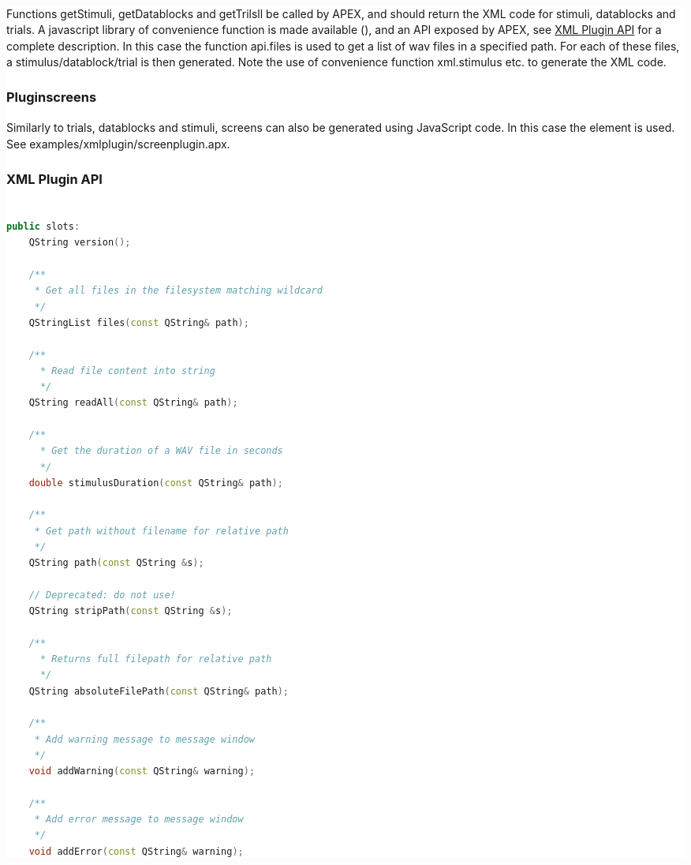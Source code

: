 Functions getStimuli, getDatablocks and getTrilsll be called by
APEX, and should return the XML code for stimuli, datablocks and trials.
A javascript library of convenience function is made available (), and
an API exposed by APEX, see [XML Plugin API](#xmlpluginapi) for a complete
description. In this case the function api.files is used to get a list
of wav files in a specified path. For each of these files, a
stimulus/datablock/trial is then generated. Note the use of convenience
function xml.stimulus etc. to generate the XML code.

### Pluginscreens

Similarly to trials, datablocks and stimuli, screens can also be
generated using JavaScript code. In this case the element is used. See
examples/xmlplugin/screenplugin.apx.

### XML Plugin API <a name="xmlpluginapi"/>

```c++

public slots:
    QString version();

    /**
     * Get all files in the filesystem matching wildcard
     */
    QStringList files(const QString& path);

    /**
      * Read file content into string
      */
    QString readAll(const QString& path);

    /**
      * Get the duration of a WAV file in seconds
      */
    double stimulusDuration(const QString& path);

    /**
     * Get path without filename for relative path
     */
    QString path(const QString &s);

    // Deprecated: do not use!
    QString stripPath(const QString &s);

    /**
      * Returns full filepath for relative path
      */
    QString absoluteFilePath(const QString& path);

    /**
     * Add warning message to message window
     */
    void addWarning(const QString& warning);

    /**
     * Add error message to message window
     */
    void addError(const QString& warning);
```

